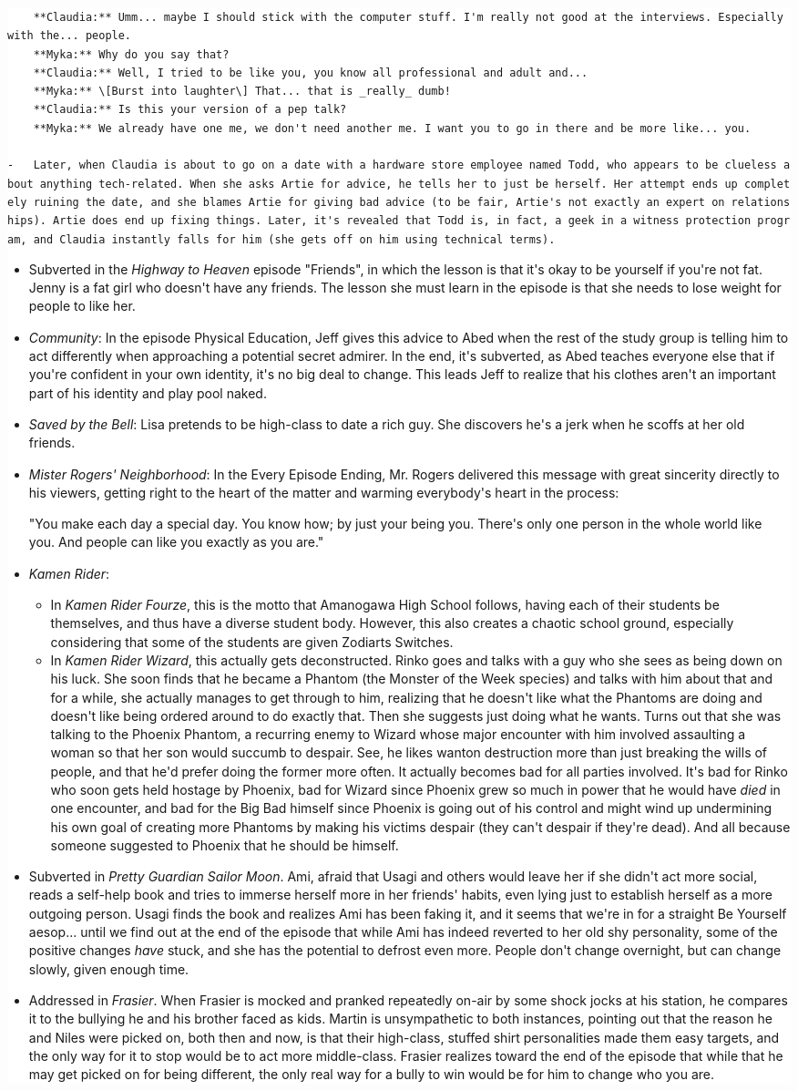         **Claudia:** Umm... maybe I should stick with the computer stuff. I'm really not good at the interviews. Especially with the... people.  
        **Myka:** Why do you say that?  
        **Claudia:** Well, I tried to be like you, you know all professional and adult and...  
        **Myka:** \[Burst into laughter\] That... that is _really_ dumb!  
        **Claudia:** Is this your version of a pep talk?  
        **Myka:** We already have one me, we don't need another me. I want you to go in there and be more like... you.
        
    -   Later, when Claudia is about to go on a date with a hardware store employee named Todd, who appears to be clueless about anything tech-related. When she asks Artie for advice, he tells her to just be herself. Her attempt ends up completely ruining the date, and she blames Artie for giving bad advice (to be fair, Artie's not exactly an expert on relationships). Artie does end up fixing things. Later, it's revealed that Todd is, in fact, a geek in a witness protection program, and Claudia instantly falls for him (she gets off on him using technical terms).
-   Subverted in the _Highway to Heaven_ episode "Friends", in which the lesson is that it's okay to be yourself if you're not fat. Jenny is a fat girl who doesn't have any friends. The lesson she must learn in the episode is that she needs to lose weight for people to like her.
-   _Community_: In the episode Physical Education, Jeff gives this advice to Abed when the rest of the study group is telling him to act differently when approaching a potential secret admirer. In the end, it's subverted, as Abed teaches everyone else that if you're confident in your own identity, it's no big deal to change. This leads Jeff to realize that his clothes aren't an important part of his identity and play pool naked.
-   _Saved by the Bell_: Lisa pretends to be high-class to date a rich guy. She discovers he's a jerk when he scoffs at her old friends.
-   _Mister Rogers' Neighborhood_: In the Every Episode Ending, Mr. Rogers delivered this message with great sincerity directly to his viewers, getting right to the heart of the matter and warming everybody's heart in the process:
    
    "You make each day a special day. You know how; by just your being you. There's only one person in the whole world like you. And people can like you exactly as you are."
    
-   _Kamen Rider_:
    -   In _Kamen Rider Fourze_, this is the motto that Amanogawa High School follows, having each of their students be themselves, and thus have a diverse student body. However, this also creates a chaotic school ground, especially considering that some of the students are given Zodiarts Switches.
    -   In _Kamen Rider Wizard_, this actually gets deconstructed. Rinko goes and talks with a guy who she sees as being down on his luck. She soon finds that he became a Phantom (the Monster of the Week species) and talks with him about that and for a while, she actually manages to get through to him, realizing that he doesn't like what the Phantoms are doing and doesn't like being ordered around to do exactly that. Then she suggests just doing what he wants. Turns out that she was talking to the Phoenix Phantom, a recurring enemy to Wizard whose major encounter with him involved assaulting a woman so that her son would succumb to despair. See, he likes wanton destruction more than just breaking the wills of people, and that he'd prefer doing the former more often. It actually becomes bad for all parties involved. It's bad for Rinko who soon gets held hostage by Phoenix, bad for Wizard since Phoenix grew so much in power that he would have _died_ in one encounter, and bad for the Big Bad himself since Phoenix is going out of his control and might wind up undermining his own goal of creating more Phantoms by making his victims despair (they can't despair if they're dead). And all because someone suggested to Phoenix that he should be himself.
-   Subverted in _Pretty Guardian Sailor Moon_. Ami, afraid that Usagi and others would leave her if she didn't act more social, reads a self-help book and tries to immerse herself more in her friends' habits, even lying just to establish herself as a more outgoing person. Usagi finds the book and realizes Ami has been faking it, and it seems that we're in for a straight Be Yourself aesop... until we find out at the end of the episode that while Ami has indeed reverted to her old shy personality, some of the positive changes _have_ stuck, and she has the potential to defrost even more. People don't change overnight, but can change slowly, given enough time.
-   Addressed in _Frasier_. When Frasier is mocked and pranked repeatedly on-air by some shock jocks at his station, he compares it to the bullying he and his brother faced as kids. Martin is unsympathetic to both instances, pointing out that the reason he and Niles were picked on, both then and now, is that their high-class, stuffed shirt personalities made them easy targets, and the only way for it to stop would be to act more middle-class. Frasier realizes toward the end of the episode that while that he may get picked on for being different, the only real way for a bully to win would be for him to change who you are.